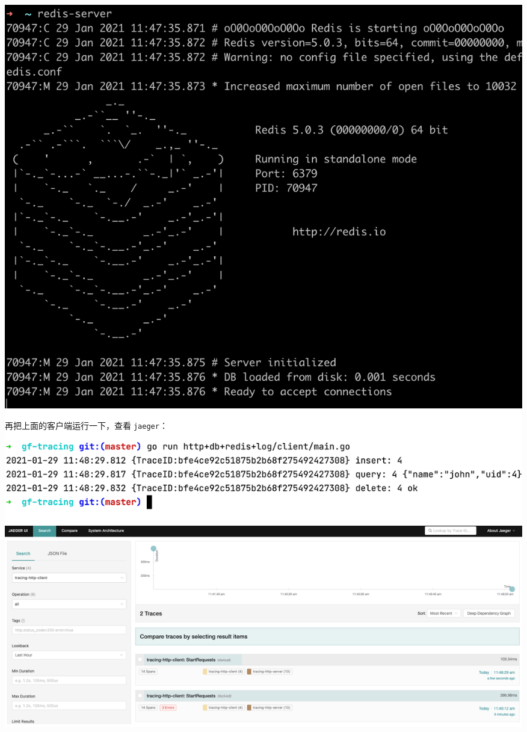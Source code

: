 ![](/markdown/f43bf06efa5da79a21146d9f6d93ceab.png)

再把上面的客户端运行一下，查看 `jaeger`：

![](/markdown/4a9fdf41e5e608907176a5d3e4bfd1ff.png)

![](/markdown/405329a1897f8cc0c9cc28aba01505d9.png)
